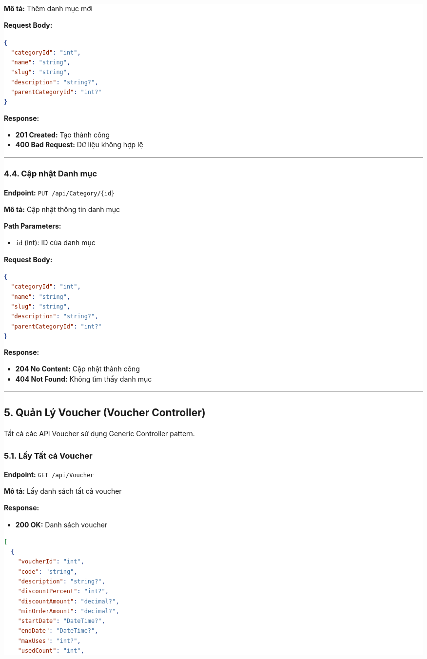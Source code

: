 **Mô tả:** Thêm danh mục mới

**Request Body:**
```json
{
  "categoryId": "int",
  "name": "string",
  "slug": "string",
  "description": "string?",
  "parentCategoryId": "int?"
}
```

**Response:**
- **201 Created:** Tạo thành công
- **400 Bad Request:** Dữ liệu không hợp lệ

---

### 4.4. Cập nhật Danh mục
**Endpoint:** `PUT /api/Category/{id}`

**Mô tả:** Cập nhật thông tin danh mục

**Path Parameters:**
- `id` (int): ID của danh mục

**Request Body:**
```json
{
  "categoryId": "int",
  "name": "string",
  "slug": "string",
  "description": "string?",
  "parentCategoryId": "int?"
}
```

**Response:**
- **204 No Content:** Cập nhật thành công
- **404 Not Found:** Không tìm thấy danh mục

---

## 5. Quản Lý Voucher (Voucher Controller)

Tất cả các API Voucher sử dụng Generic Controller pattern.

### 5.1. Lấy Tất cả Voucher
**Endpoint:** `GET /api/Voucher`

**Mô tả:** Lấy danh sách tất cả voucher

**Response:**
- **200 OK:** Danh sách voucher
```json
[
  {
    "voucherId": "int",
    "code": "string",
    "description": "string?",
    "discountPercent": "int?",
    "discountAmount": "decimal?",
    "minOrderAmount": "decimal?",
    "startDate": "DateTime?",
    "endDate": "DateTime?",
    "maxUses": "int?",
    "usedCount": "int",
```